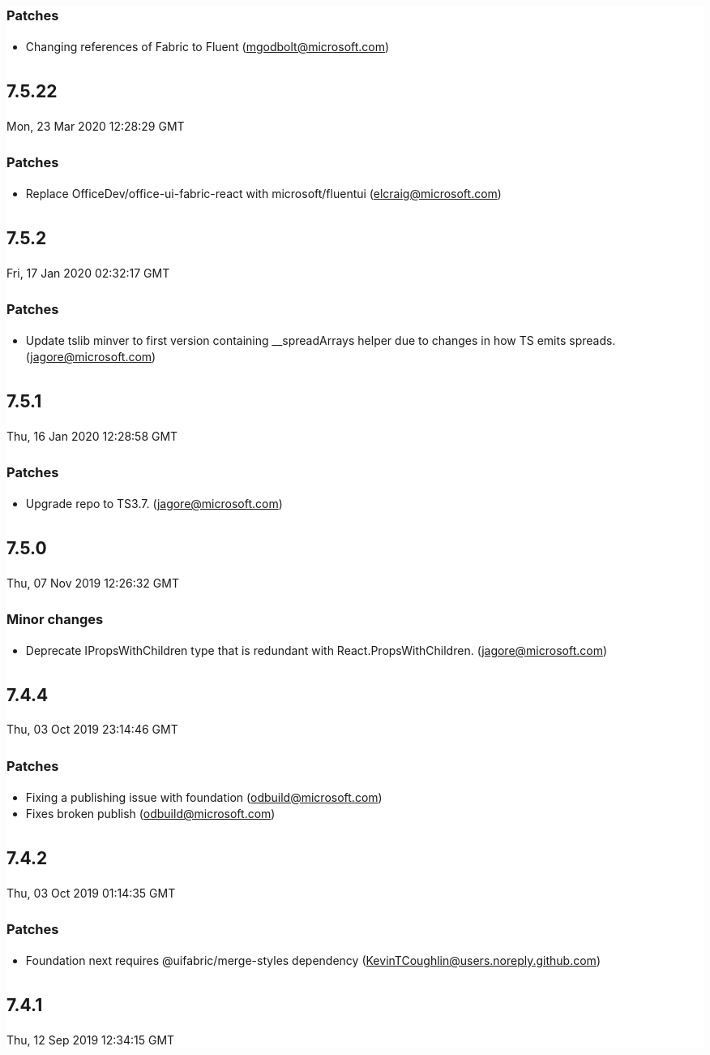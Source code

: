 ### Patches

- Changing references of Fabric to Fluent (mgodbolt@microsoft.com)
## 7.5.22
Mon, 23 Mar 2020 12:28:29 GMT

### Patches

- Replace OfficeDev/office-ui-fabric-react with microsoft/fluentui (elcraig@microsoft.com)
## 7.5.2
Fri, 17 Jan 2020 02:32:17 GMT

### Patches

- Update tslib minver to first version containing __spreadArrays helper due to changes in how TS emits spreads. (jagore@microsoft.com)
## 7.5.1
Thu, 16 Jan 2020 12:28:58 GMT

### Patches

- Upgrade repo to TS3.7. (jagore@microsoft.com)
## 7.5.0
Thu, 07 Nov 2019 12:26:32 GMT

### Minor changes

- Deprecate IPropsWithChildren type that is redundant with React.PropsWithChildren. (jagore@microsoft.com)
## 7.4.4
Thu, 03 Oct 2019 23:14:46 GMT

### Patches

- Fixing a publishing issue with foundation (odbuild@microsoft.com)
- Fixes broken publish (odbuild@microsoft.com)
## 7.4.2
Thu, 03 Oct 2019 01:14:35 GMT

### Patches

- Foundation next requires @uifabric/merge-styles dependency (KevinTCoughlin@users.noreply.github.com)
## 7.4.1
Thu, 12 Sep 2019 12:34:15 GMT
